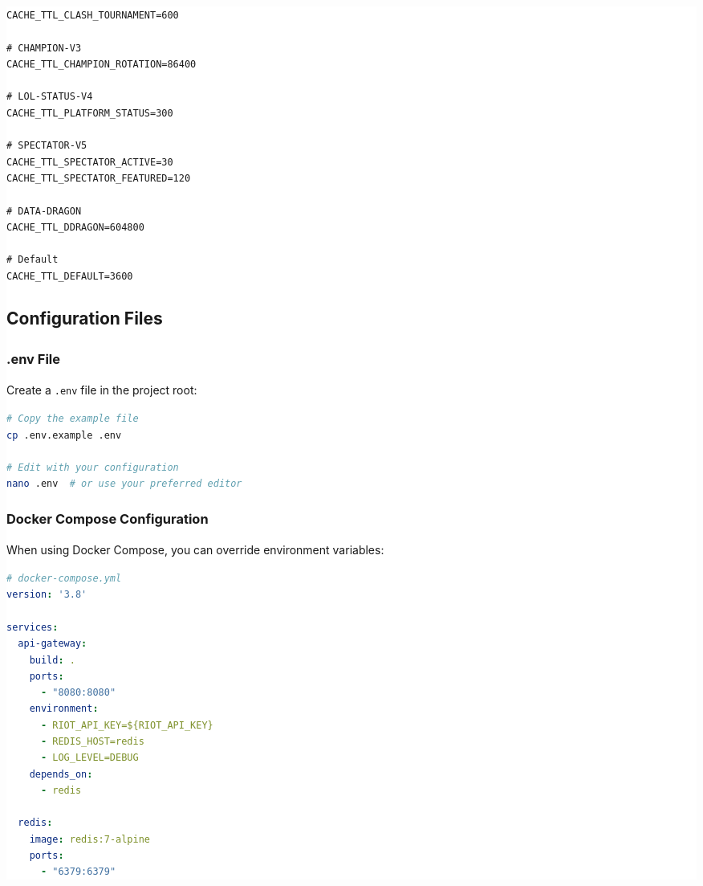 ```env
CACHE_TTL_CLASH_TOURNAMENT=600

# CHAMPION-V3
CACHE_TTL_CHAMPION_ROTATION=86400

# LOL-STATUS-V4
CACHE_TTL_PLATFORM_STATUS=300

# SPECTATOR-V5
CACHE_TTL_SPECTATOR_ACTIVE=30
CACHE_TTL_SPECTATOR_FEATURED=120

# DATA-DRAGON
CACHE_TTL_DDRAGON=604800

# Default
CACHE_TTL_DEFAULT=3600
```

## Configuration Files

### .env File

Create a `.env` file in the project root:

```bash
# Copy the example file
cp .env.example .env

# Edit with your configuration
nano .env  # or use your preferred editor
```

### Docker Compose Configuration

When using Docker Compose, you can override environment variables:

```yaml
# docker-compose.yml
version: '3.8'

services:
  api-gateway:
    build: .
    ports:
      - "8080:8080"
    environment:
      - RIOT_API_KEY=${RIOT_API_KEY}
      - REDIS_HOST=redis
      - LOG_LEVEL=DEBUG
    depends_on:
      - redis

  redis:
    image: redis:7-alpine
    ports:
      - "6379:6379"
```
